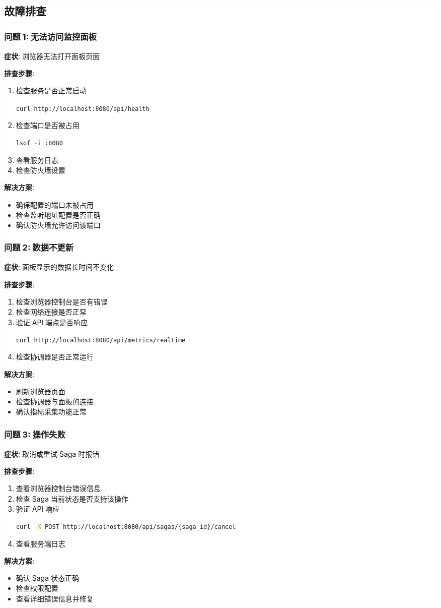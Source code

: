 ## 故障排查

### 问题 1: 无法访问监控面板

**症状**: 浏览器无法打开面板页面

**排查步骤**:
1. 检查服务是否正常启动
   ```bash
   curl http://localhost:8080/api/health
   ```
2. 检查端口是否被占用
   ```bash
   lsof -i :8080
   ```
3. 查看服务日志
4. 检查防火墙设置

**解决方案**:
- 确保配置的端口未被占用
- 检查监听地址配置是否正确
- 确认防火墙允许访问该端口

### 问题 2: 数据不更新

**症状**: 面板显示的数据长时间不变化

**排查步骤**:
1. 检查浏览器控制台是否有错误
2. 检查网络连接是否正常
3. 验证 API 端点是否响应
   ```bash
   curl http://localhost:8080/api/metrics/realtime
   ```
4. 检查协调器是否正常运行

**解决方案**:
- 刷新浏览器页面
- 检查协调器与面板的连接
- 确认指标采集功能正常

### 问题 3: 操作失败

**症状**: 取消或重试 Saga 时报错

**排查步骤**:
1. 查看浏览器控制台错误信息
2. 检查 Saga 当前状态是否支持该操作
3. 验证 API 响应
   ```bash
   curl -X POST http://localhost:8080/api/sagas/{saga_id}/cancel
   ```
4. 查看服务端日志

**解决方案**:
- 确认 Saga 状态正确
- 检查权限配置
- 查看详细错误信息并修复
